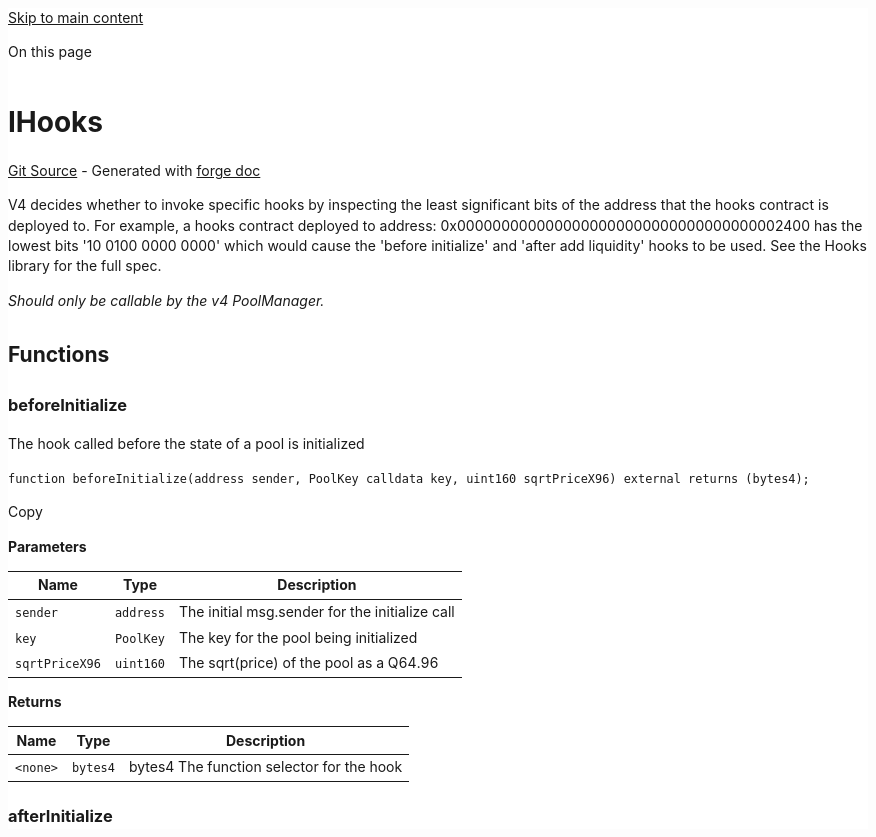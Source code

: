 [Skip to main content](https://docs.uniswap.org/contracts/v4/reference/core/interfaces/IHooks#)

On this page

# IHooks

[Git Source](https://github.com/uniswap/v4-core/blob/b619b6718e31aa5b4fa0286520c455ceb950276d/src/interfaces/IHooks.sol) \- Generated with [forge doc](https://book.getfoundry.sh/reference/forge/forge-doc)

V4 decides whether to invoke specific hooks by inspecting the least significant bits
of the address that the hooks contract is deployed to.
For example, a hooks contract deployed to address: 0x0000000000000000000000000000000000002400
has the lowest bits '10 0100 0000 0000' which would cause the 'before initialize' and 'after add liquidity' hooks to be used.
See the Hooks library for the full spec.

_Should only be callable by the v4 PoolManager._

## Functions [​](https://docs.uniswap.org/contracts/v4/reference/core/interfaces/IHooks\#functions "Direct link to heading")

### beforeInitialize [​](https://docs.uniswap.org/contracts/v4/reference/core/interfaces/IHooks\#beforeinitialize "Direct link to heading")

The hook called before the state of a pool is initialized

```codeBlockLines_mRuA
function beforeInitialize(address sender, PoolKey calldata key, uint160 sqrtPriceX96) external returns (bytes4);

```

Copy

**Parameters**

| Name | Type | Description |
| --- | --- | --- |
| `sender` | `address` | The initial msg.sender for the initialize call |
| `key` | `PoolKey` | The key for the pool being initialized |
| `sqrtPriceX96` | `uint160` | The sqrt(price) of the pool as a Q64.96 |

**Returns**

| Name | Type | Description |
| --- | --- | --- |
| `<none>` | `bytes4` | bytes4 The function selector for the hook |

### afterInitialize [​](https://docs.uniswap.org/contracts/v4/reference/core/interfaces/IHooks\#afterinitialize "Direct link to heading")
